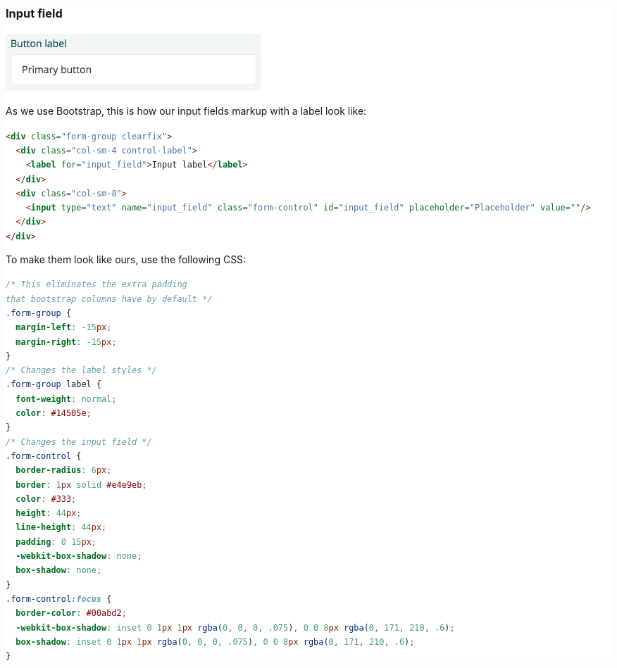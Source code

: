 ### Input field

![Input field](assets/img/ui-interface/input.png)

As we use Bootstrap, this is how our input fields markup with a label look like:

```html
<div class="form-group clearfix">
  <div class="col-sm-4 control-label">
    <label for="input_field">Input label</label>
  </div>
  <div class="col-sm-8">
    <input type="text" name="input_field" class="form-control" id="input_field" placeholder="Placeholder" value=""/>
  </div>
</div>
```

To make them look like ours, use the following CSS:

```css
/* This eliminates the extra padding
that bootstrap columns have by default */
.form-group {
  margin-left: -15px;
  margin-right: -15px;
}
/* Changes the label styles */
.form-group label {
  font-weight: normal;
  color: #14505e;
}
/* Changes the input field */
.form-control {
  border-radius: 6px;
  border: 1px solid #e4e9eb;
  color: #333;
  height: 44px;
  line-height: 44px;
  padding: 0 15px;
  -webkit-box-shadow: none;
  box-shadow: none;
}
.form-control:focus {
  border-color: #00abd2;
  -webkit-box-shadow: inset 0 1px 1px rgba(0, 0, 0, .075), 0 0 8px rgba(0, 171, 210, .6);
  box-shadow: inset 0 1px 1px rgba(0, 0, 0, .075), 0 0 8px rgba(0, 171, 210, .6);
}
```
